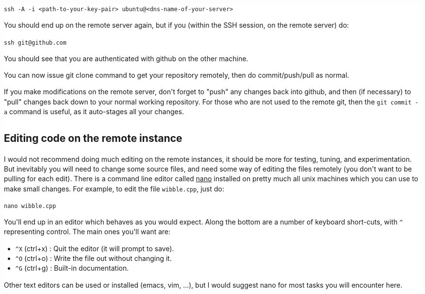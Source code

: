     ssh -A -i <path-to-your-key-pair> ubuntu@<dns-name-of-your-server>

You should end up on the remote server again, but if you
(within the SSH session, on the remote server) do:

	ssh git@github.com

You should see that you are authenticated with github
on the other machine.

You can now issue git clone command to get your
repository remotely, then do commit/push/pull as normal.

If you make modifications on the remote server,
don't forget to "push" any changes back into github,
and then (if necessary) to "pull" changes back down
to your normal working repository. For those who
are not used to the remote git, then the `git commit -a`
command is useful, as it auto-stages all your changes.

Editing code on the remote instance
-----------------------------------

I would not recommend doing much editing on
the remote instances, it should be more for
testing, tuning, and experimentation. But inevitably
you will need to change some source files, and
need some way of editing the files remotely (you
don't want to be pulling for each edit). There
is a command line editor called [nano](http://www.nano-editor.org/docs.php)
installed on pretty much all unix machines which
you can use to make small changes. For example,
to edit the file `wibble.cpp`, just do:

    nano wibble.cpp
    
You'll end up in an editor which behaves as you
would expect. Along the bottom are a number of
keyboard short-cuts, with `^` representing control.
The main ones you'll want are:

- `^X` (ctrl+x) : Quit the editor (it will prompt to save).
- `^O` (ctrl+o) : Write the file out without changing it.
- `^G` (ctrl+g) : Built-in documentation.

Other text editors can be used or installed (emacs, vim, ...),
but I would suggest nano for most tasks you will
encounter here.
